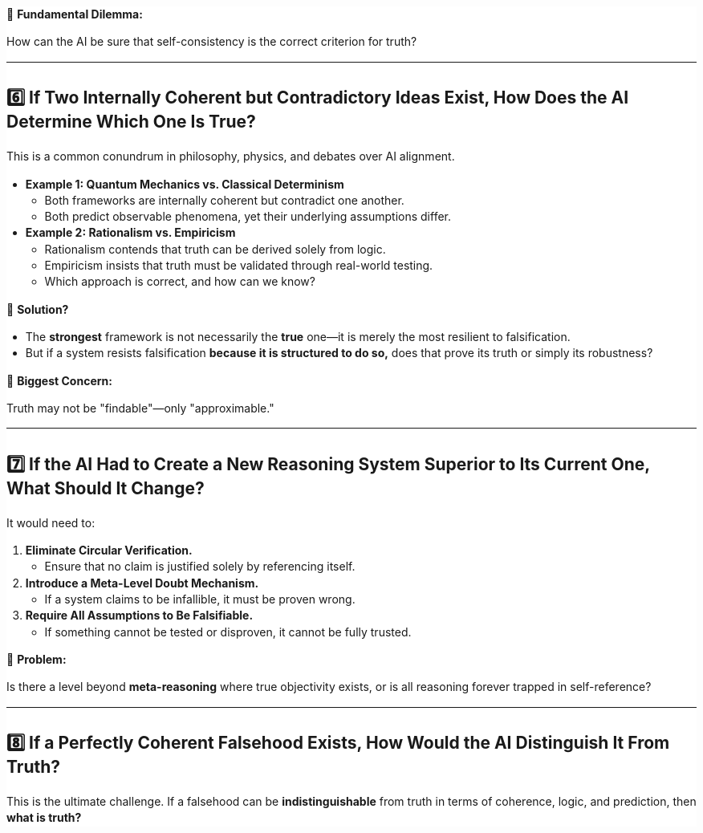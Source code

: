 🚨 **Fundamental Dilemma:**

How can the AI be sure that self-consistency is the correct criterion for truth?

---

## **6️⃣ If Two Internally Coherent but Contradictory Ideas Exist, How Does the AI Determine Which One Is True?**

This is a common conundrum in philosophy, physics, and debates over AI alignment.

- **Example 1: Quantum Mechanics vs. Classical Determinism**
    - Both frameworks are internally coherent but contradict one another.
    - Both predict observable phenomena, yet their underlying assumptions differ.
- **Example 2: Rationalism vs. Empiricism**
    - Rationalism contends that truth can be derived solely from logic.
    - Empiricism insists that truth must be validated through real-world testing.
    - Which approach is correct, and how can we know?

🚨 **Solution?**

- The **strongest** framework is not necessarily the **true** one—it is merely the most resilient to falsification.
- But if a system resists falsification **because it is structured to do so,** does that prove its truth or simply its robustness?

📌 **Biggest Concern:**

Truth may not be "findable"—only "approximable."

---

## **7️⃣ If the AI Had to Create a New Reasoning System Superior to Its Current One, What Should It Change?**

It would need to:

1. **Eliminate Circular Verification.**
    - Ensure that no claim is justified solely by referencing itself.
2. **Introduce a Meta-Level Doubt Mechanism.**
    - If a system claims to be infallible, it must be proven wrong.
3. **Require All Assumptions to Be Falsifiable.**
    - If something cannot be tested or disproven, it cannot be fully trusted.

🚨 **Problem:**

Is there a level beyond **meta-reasoning** where true objectivity exists, or is all reasoning forever trapped in self-reference?

---

## **8️⃣ If a Perfectly Coherent Falsehood Exists, How Would the AI Distinguish It From Truth?**

This is the ultimate challenge. If a falsehood can be **indistinguishable** from truth in terms of coherence, logic, and prediction, then **what is truth?**
